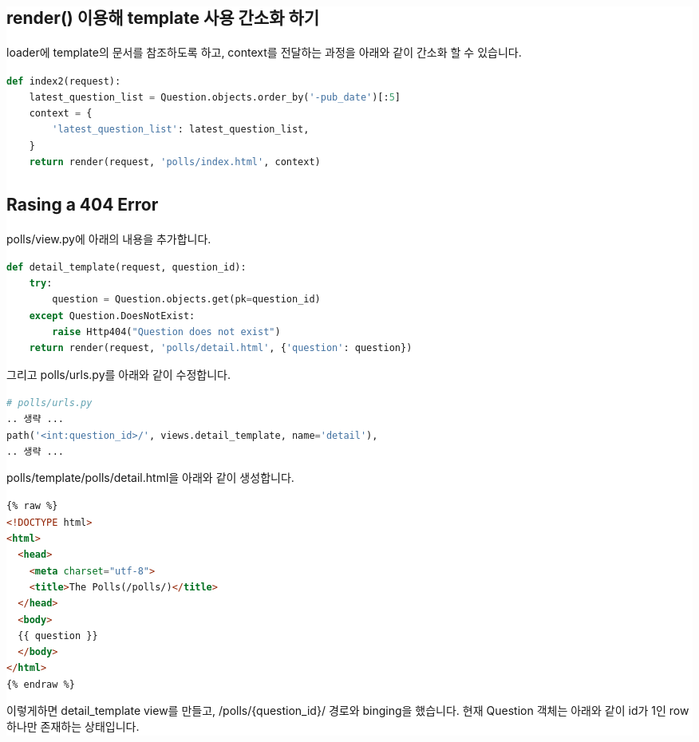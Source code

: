 ## render() 이용해 template 사용 간소화 하기

loader에 template의 문서를 참조하도록 하고, context를 전달하는 과정을 아래와 같이 간소화 할 수 있습니다.  

```python
def index2(request):
    latest_question_list = Question.objects.order_by('-pub_date')[:5]
    context = {
        'latest_question_list': latest_question_list,
    }
    return render(request, 'polls/index.html', context)
```

## Rasing a 404 Error

polls/view.py에 아래의 내용을 추가합니다. 

```python
def detail_template(request, question_id):
    try:
        question = Question.objects.get(pk=question_id)
    except Question.DoesNotExist:
        raise Http404("Question does not exist")
    return render(request, 'polls/detail.html', {'question': question})
```

그리고 polls/urls.py를 아래와 같이 수정합니다.

```python
# polls/urls.py
.. 생략 ...
path('<int:question_id>/', views.detail_template, name='detail'),
.. 생략 ...
```

polls/template/polls/detail.html을 아래와 같이 생성합니다.

```html
{% raw %}
<!DOCTYPE html>
<html>
  <head>
    <meta charset="utf-8">
    <title>The Polls(/polls/)</title>
  </head>
  <body>
  {{ question }}
  </body>
</html>
{% endraw %}
```

이렇게하면 detail_template view를 만들고, /polls/{question_id}/ 경로와 binging을 했습니다. 현재 Question 객체는 아래와 같이 id가 1인 row 하나만 존재하는 상태입니다.  


[1]: https://docs.djangoproject.com/ko/3.1/intro/
[2]: https://docs.djangoproject.com/en/3.1/ref/settings/#app-dirs
[3]: https://docs.djangoproject.com/en/3.1/topics/templates/